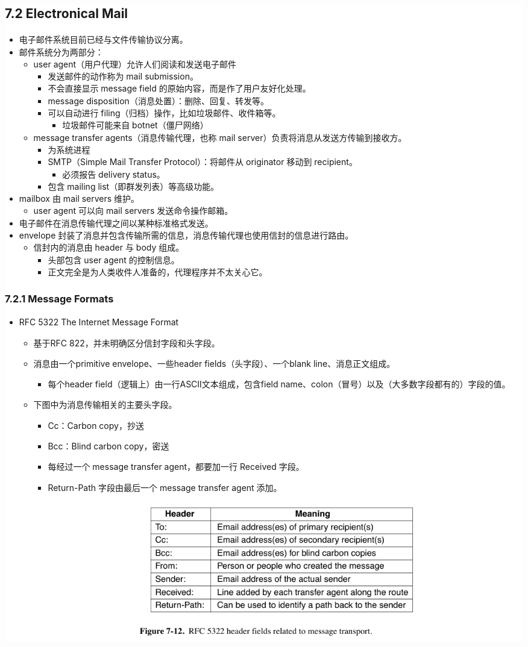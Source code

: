 ## 7.2 Electronical Mail

- 电子邮件系统目前已经与文件传输协议分离。
- 邮件系统分为两部分：
    - user agent（用户代理）允许人们阅读和发送电子邮件
        - 发送邮件的动作称为 mail submission。
        - 不会直接显示 message field 的原始内容，而是作了用户友好化处理。
        - message disposition（消息处置）：删除、回复、转发等。
        - 可以自动进行 filing（归档）操作，比如垃圾邮件、收件箱等。
            - 垃圾邮件可能来自 botnet（僵尸网络）
    - message transfer agents（消息传输代理，也称 mail server）负责将消息从发送方传输到接收方。
        - 为系统进程
        - SMTP（Simple Mail Transfer Protocol）：将邮件从 originator 移动到 recipient。
            - 必须报告 delivery status。
        - 包含 mailing list（即群发列表）等高级功能。
- mailbox 由 mail servers 维护。
    - user agent 可以向 mail servers 发送命令操作邮箱。
- 电子邮件在消息传输代理之间以某种标准格式发送。
- envelope 封装了消息并包含传输所需的信息，消息传输代理也使用信封的信息进行路由。
    - 信封内的消息由 header 与 body 组成。
        - 头部包含 user agent 的控制信息。
        - 正文完全是为人类收件人准备的，代理程序并不太关心它。

### 7.2.1 Message Formats

- RFC 5322 The Internet Message Format

    - 基于RFC 822，并未明确区分信封字段和头字段。

    - 消息由一个primitive envelope、一些header fields（头字段）、一个blank line、消息正文组成。

        - 每个header field（逻辑上）由一行ASCII文本组成，包含field name、colon（冒号）以及（大多数字段都有的）字段的值。

    - 下图中为消息传输相关的主要头字段。

        - Cc：Carbon copy，抄送

        - Bcc：Blind carbon copy，密送

        - 每经过一个 message transfer agent，都要加一行 Received 字段。

        - Return-Path 字段由最后一个 message transfer agent 添加。

            ![image-20241220160447887](graph/image-20241220160447887.png)
